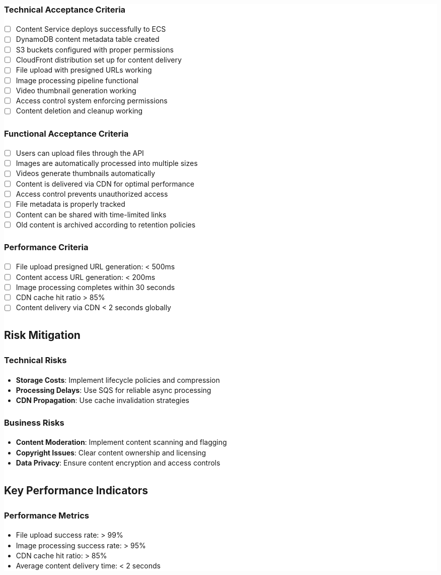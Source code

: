 ### Technical Acceptance Criteria
- [ ] Content Service deploys successfully to ECS
- [ ] DynamoDB content metadata table created
- [ ] S3 buckets configured with proper permissions
- [ ] CloudFront distribution set up for content delivery
- [ ] File upload with presigned URLs working
- [ ] Image processing pipeline functional
- [ ] Video thumbnail generation working
- [ ] Access control system enforcing permissions
- [ ] Content deletion and cleanup working

### Functional Acceptance Criteria
- [ ] Users can upload files through the API
- [ ] Images are automatically processed into multiple sizes
- [ ] Videos generate thumbnails automatically
- [ ] Content is delivered via CDN for optimal performance
- [ ] Access control prevents unauthorized access
- [ ] File metadata is properly tracked
- [ ] Content can be shared with time-limited links
- [ ] Old content is archived according to retention policies

### Performance Criteria
- [ ] File upload presigned URL generation: < 500ms
- [ ] Content access URL generation: < 200ms
- [ ] Image processing completes within 30 seconds
- [ ] CDN cache hit ratio > 85%
- [ ] Content delivery via CDN < 2 seconds globally

## Risk Mitigation

### Technical Risks
- **Storage Costs**: Implement lifecycle policies and compression
- **Processing Delays**: Use SQS for reliable async processing
- **CDN Propagation**: Use cache invalidation strategies

### Business Risks
- **Content Moderation**: Implement content scanning and flagging
- **Copyright Issues**: Clear content ownership and licensing
- **Data Privacy**: Ensure content encryption and access controls

## Key Performance Indicators

### Performance Metrics
- File upload success rate: > 99%
- Image processing success rate: > 95%
- CDN cache hit ratio: > 85%
- Average content delivery time: < 2 seconds
